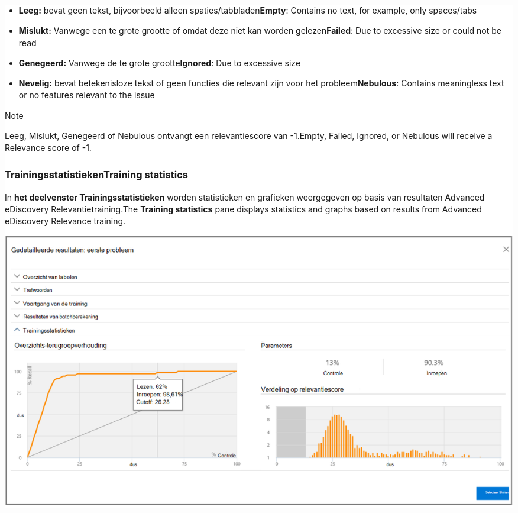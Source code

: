 - <span data-ttu-id="9c027-187">**Leeg:** bevat geen tekst, bijvoorbeeld alleen spaties/tabbladen</span><span class="sxs-lookup"><span data-stu-id="9c027-187">**Empty**: Contains no text, for example, only spaces/tabs</span></span>
  
- <span data-ttu-id="9c027-188">**Mislukt:** Vanwege een te grote grootte of omdat deze niet kan worden gelezen</span><span class="sxs-lookup"><span data-stu-id="9c027-188">**Failed**: Due to excessive size or could not be read</span></span>
  
- <span data-ttu-id="9c027-189">**Genegeerd:** Vanwege de te grote grootte</span><span class="sxs-lookup"><span data-stu-id="9c027-189">**Ignored**: Due to excessive size</span></span>
  
- <span data-ttu-id="9c027-190">**Nevelig:** bevat betekenisloze tekst of geen functies die relevant zijn voor het probleem</span><span class="sxs-lookup"><span data-stu-id="9c027-190">**Nebulous**: Contains meaningless text or no features relevant to the issue</span></span>
  
> [!NOTE]
> <span data-ttu-id="9c027-191">Leeg, Mislukt, Genegeerd of Nebulous ontvangt een relevantiescore van -1.</span><span class="sxs-lookup"><span data-stu-id="9c027-191">Empty, Failed, Ignored, or Nebulous will receive a Relevance score of -1.</span></span>
  
### <a name="training-statistics"></a><span data-ttu-id="9c027-192">Trainingsstatistieken</span><span class="sxs-lookup"><span data-stu-id="9c027-192">Training statistics</span></span>

<span data-ttu-id="9c027-193">In **het deelvenster Trainingsstatistieken** worden statistieken en grafieken weergegeven op basis van resultaten Advanced eDiscovery Relevantietraining.</span><span class="sxs-lookup"><span data-stu-id="9c027-193">The **Training statistics** pane displays statistics and graphs based on results from Advanced eDiscovery Relevance training.</span></span> 
  
![Trainingsstatistieken voor relevantie bijhouden](../media/9a07740e-20d3-49fb-b9b9-84265e0a1836.png)
  